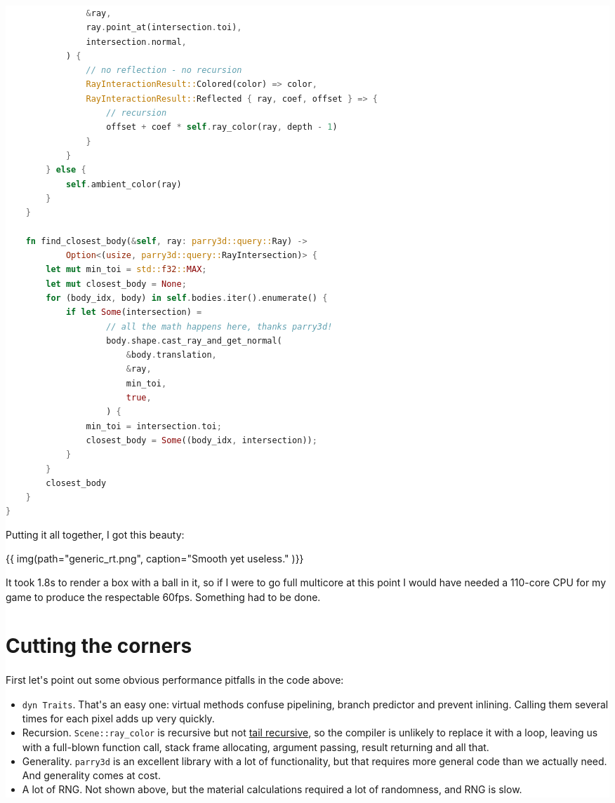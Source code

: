 ```rust
                &ray,
                ray.point_at(intersection.toi),
                intersection.normal,
            ) {
                // no reflection - no recursion
                RayInteractionResult::Colored(color) => color,
                RayInteractionResult::Reflected { ray, coef, offset } => {
                    // recursion
                    offset + coef * self.ray_color(ray, depth - 1)
                }
            }
        } else {
            self.ambient_color(ray)
        }
    }

    fn find_closest_body(&self, ray: parry3d::query::Ray) ->
            Option<(usize, parry3d::query::RayIntersection)> {
        let mut min_toi = std::f32::MAX;
        let mut closest_body = None;
        for (body_idx, body) in self.bodies.iter().enumerate() {
            if let Some(intersection) =
                    // all the math happens here, thanks parry3d!
                    body.shape.cast_ray_and_get_normal( 
                        &body.translation,
                        &ray,
                        min_toi, 
                        true,
                    ) {
                min_toi = intersection.toi;
                closest_body = Some((body_idx, intersection));
            }
        }
        closest_body
    }
}
```

Putting it all together, I got this beauty:

{{ img(path="generic_rt.png", caption="Smooth yet useless." )}}

It took 1.8s to render a box with a ball in it, so if I were to go full multicore at this point I would have needed a 110-core CPU for my game to produce the respectable 60fps.
Something had to be done.

# Cutting the corners
First let's point out some obvious performance pitfalls in the code above:
- `dyn Traits`.
That's an easy one: virtual methods confuse pipelining, branch predictor and prevent inlining.
Calling them several times for each pixel adds up very quickly.
- Recursion.
`Scene::ray_color` is recursive but not [tail recursive](https://en.wikipedia.org/wiki/Tail_call), so the compiler is unlikely to replace it with a loop, leaving us with a full-blown function call, stack frame allocating, argument passing, result returning and all that.
- Generality.
`parry3d` is an excellent library with a lot of functionality, but that requires more general code than we actually need. And generality comes at cost.
- A lot of RNG.
Not shown above, but the material calculations required a lot of randomness, and RNG is slow.

